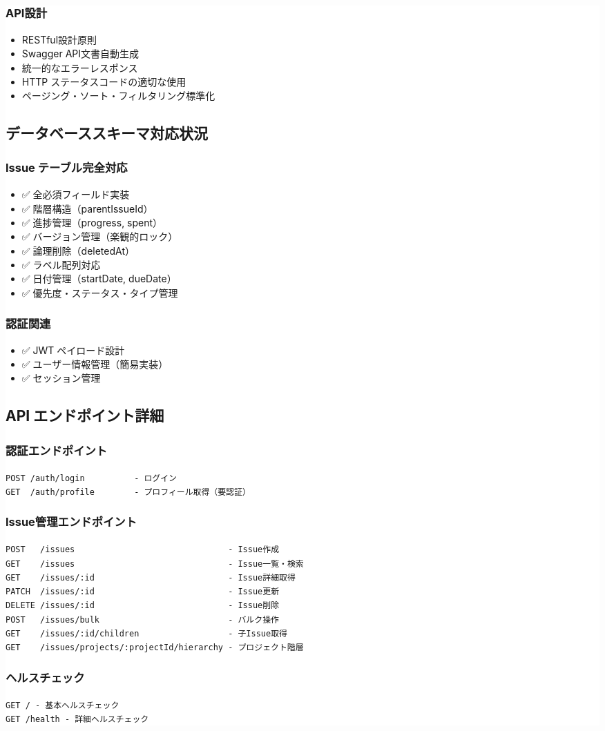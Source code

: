 ### API設計
- RESTful設計原則
- Swagger API文書自動生成
- 統一的なエラーレスポンス
- HTTP ステータスコードの適切な使用
- ページング・ソート・フィルタリング標準化

## データベーススキーマ対応状況

### Issue テーブル完全対応
- ✅ 全必須フィールド実装
- ✅ 階層構造（parentIssueId）
- ✅ 進捗管理（progress, spent）
- ✅ バージョン管理（楽観的ロック）
- ✅ 論理削除（deletedAt）
- ✅ ラベル配列対応
- ✅ 日付管理（startDate, dueDate）
- ✅ 優先度・ステータス・タイプ管理

### 認証関連
- ✅ JWT ペイロード設計
- ✅ ユーザー情報管理（簡易実装）
- ✅ セッション管理

## API エンドポイント詳細

### 認証エンドポイント
```
POST /auth/login          - ログイン
GET  /auth/profile        - プロフィール取得（要認証）
```

### Issue管理エンドポイント
```
POST   /issues                               - Issue作成
GET    /issues                               - Issue一覧・検索
GET    /issues/:id                           - Issue詳細取得
PATCH  /issues/:id                           - Issue更新
DELETE /issues/:id                           - Issue削除
POST   /issues/bulk                          - バルク操作
GET    /issues/:id/children                  - 子Issue取得
GET    /issues/projects/:projectId/hierarchy - プロジェクト階層
```

### ヘルスチェック
```
GET / - 基本ヘルスチェック
GET /health - 詳細ヘルスチェック
```
